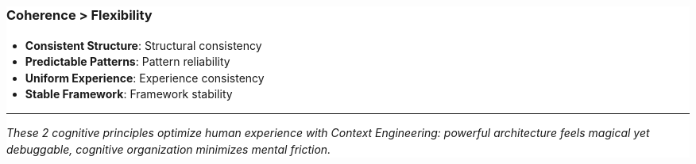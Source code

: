 ### Coherence > Flexibility
- **Consistent Structure**: Structural consistency
- **Predictable Patterns**: Pattern reliability
- **Uniform Experience**: Experience consistency
- **Stable Framework**: Framework stability

---

*These 2 cognitive principles optimize human experience with Context Engineering: powerful architecture feels magical yet debuggable, cognitive organization minimizes mental friction.*